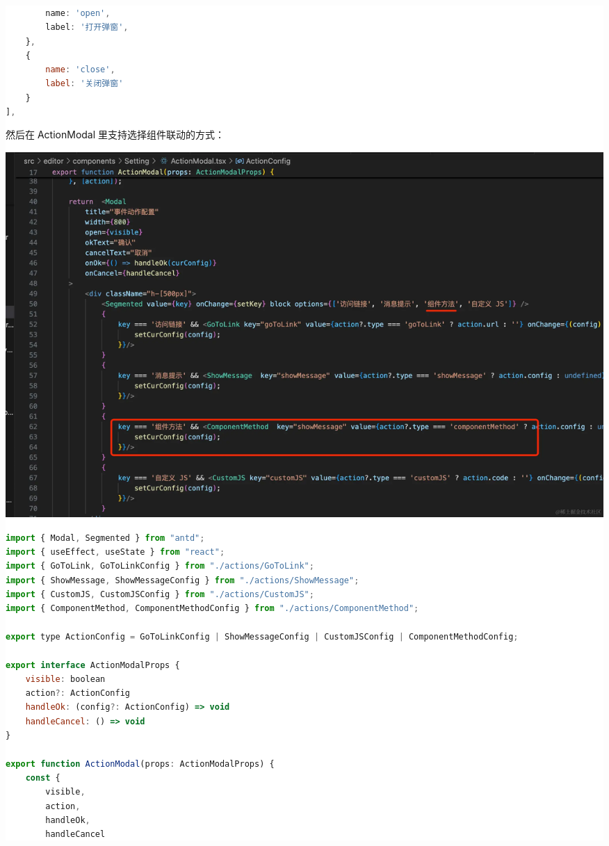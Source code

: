 ```javascript
        name: 'open',
        label: '打开弹窗',
    },
    {
        name: 'close',
        label: '关闭弹窗'
    }
],
```
然后在 ActionModal 里支持选择组件联动的方式：

![](./images/588dffb4126e6f5fc9609fc8beb390ce.webp )

```javascript
import { Modal, Segmented } from "antd";
import { useEffect, useState } from "react";
import { GoToLink, GoToLinkConfig } from "./actions/GoToLink";
import { ShowMessage, ShowMessageConfig } from "./actions/ShowMessage";
import { CustomJS, CustomJSConfig } from "./actions/CustomJS";
import { ComponentMethod, ComponentMethodConfig } from "./actions/ComponentMethod";

export type ActionConfig = GoToLinkConfig | ShowMessageConfig | CustomJSConfig | ComponentMethodConfig;

export interface ActionModalProps {
    visible: boolean
    action?: ActionConfig
    handleOk: (config?: ActionConfig) => void
    handleCancel: () => void
}

export function ActionModal(props: ActionModalProps) {
    const {
        visible,
        action,
        handleOk,
        handleCancel
```